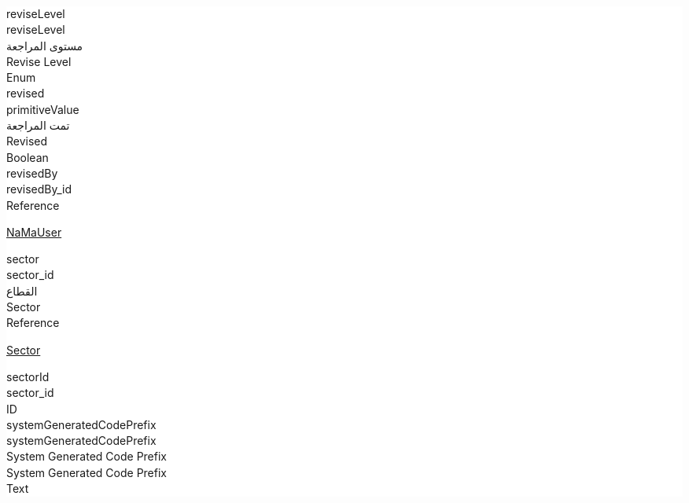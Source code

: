 </div>

<div class="row searchable" id="reviseLevel">
<div class="cell" data-label="Property">reviseLevel</div>
<div class="cell" data-label="Column">reviseLevel</div>
<div class="cell" data-label="Arabic">مستوى المراجعة</div>
<div class="cell" data-label="English">Revise Level</div>
<div class="cell" data-label="Type">Enum</div>

</div>

<div class="row searchable" id="revised">
<div class="cell" data-label="Property">revised</div>
<div class="cell" data-label="Column">primitiveValue</div>
<div class="cell" data-label="Arabic">تمت المراجعة</div>
<div class="cell" data-label="English">Revised</div>
<div class="cell" data-label="Type">Boolean</div>

</div>

<div class="row searchable" id="revisedBy">
<div class="cell" data-label="Property">revisedBy</div>
<div class="cell" data-label="Column">revisedBy_id</div>
<div class="cell" data-label="Arabic"></div>
<div class="cell" data-label="English"></div>
<div class="cell" data-label="Type">Reference</div>
<div class="cell" data-label="Foreign Table">

 [NaMaUser](/entities/system-tables/NaMaUser.md) 
</div>
</div>

<div class="row searchable" id="sector">
<div class="cell" data-label="Property">sector</div>
<div class="cell" data-label="Column">sector_id</div>
<div class="cell" data-label="Arabic">القطاع</div>
<div class="cell" data-label="English">Sector</div>
<div class="cell" data-label="Type">Reference</div>
<div class="cell" data-label="Foreign Table">

 [Sector](/entities/basic/Sector.md) 
</div>
</div>

<div class="row searchable" id="sectorId">
<div class="cell" data-label="Property">sectorId</div>
<div class="cell" data-label="Column">sector_id</div>
<div class="cell" data-label="Arabic"></div>
<div class="cell" data-label="English"></div>
<div class="cell" data-label="Type">ID</div>

</div>

<div class="row searchable" id="systemGeneratedCodePrefix">
<div class="cell" data-label="Property">systemGeneratedCodePrefix</div>
<div class="cell" data-label="Column">systemGeneratedCodePrefix</div>
<div class="cell" data-label="Arabic">System Generated Code Prefix</div>
<div class="cell" data-label="English">System Generated Code Prefix</div>
<div class="cell" data-label="Type">Text</div>
